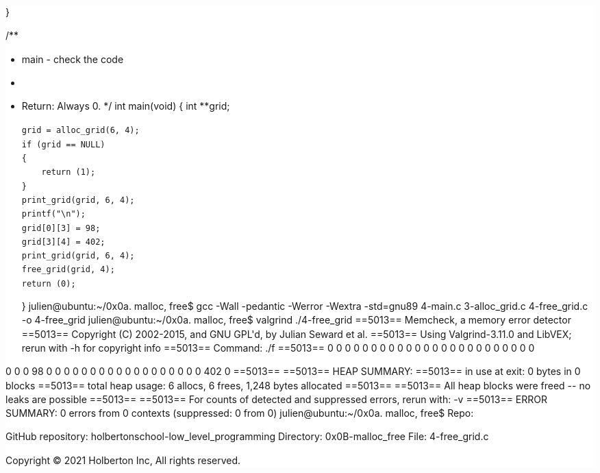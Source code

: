   }

/\*\*

- main - check the code
-
- Return: Always 0.
  \*/
  int main(void)
  {
  int \*\*grid;

      grid = alloc_grid(6, 4);
      if (grid == NULL)
      {
          return (1);
      }
      print_grid(grid, 6, 4);
      printf("\n");
      grid[0][3] = 98;
      grid[3][4] = 402;
      print_grid(grid, 6, 4);
      free_grid(grid, 4);
      return (0);

  }
  julien@ubuntu:~/0x0a. malloc, free$ gcc -Wall -pedantic -Werror -Wextra -std=gnu89 4-main.c 3-alloc_grid.c 4-free_grid.c -o 4-free_grid
  julien@ubuntu:~/0x0a. malloc, free$ valgrind ./4-free_grid
  ==5013== Memcheck, a memory error detector
  ==5013== Copyright (C) 2002-2015, and GNU GPL'd, by Julian Seward et al.
  ==5013== Using Valgrind-3.11.0 and LibVEX; rerun with -h for copyright info
  ==5013== Command: ./f
  ==5013==
  0 0 0 0 0 0
  0 0 0 0 0 0
  0 0 0 0 0 0
  0 0 0 0 0 0

0 0 0 98 0 0
0 0 0 0 0 0
0 0 0 0 0 0
0 0 0 0 402 0
==5013==
==5013== HEAP SUMMARY:
==5013== in use at exit: 0 bytes in 0 blocks
==5013== total heap usage: 6 allocs, 6 frees, 1,248 bytes allocated
==5013==
==5013== All heap blocks were freed -- no leaks are possible
==5013==
==5013== For counts of detected and suppressed errors, rerun with: -v
==5013== ERROR SUMMARY: 0 errors from 0 contexts (suppressed: 0 from 0)
julien@ubuntu:~/0x0a. malloc, free$
Repo:

GitHub repository: holbertonschool-low_level_programming
Directory: 0x0B-malloc_free
File: 4-free_grid.c

Copyright © 2021 Holberton Inc, All rights reserved.
